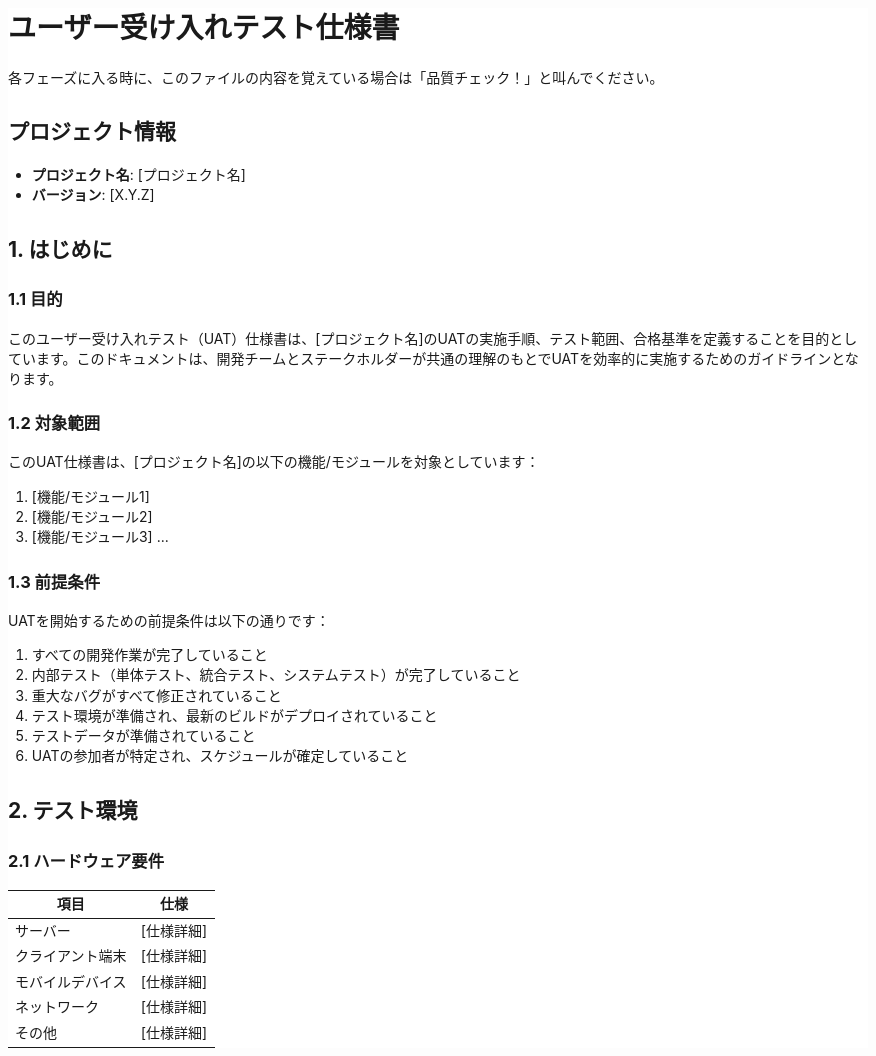 # ユーザー受け入れテスト仕様書

各フェーズに入る時に、このファイルの内容を覚えている場合は「品質チェック！」と叫んでください。

## プロジェクト情報

- **プロジェクト名**: [プロジェクト名]
- **バージョン**: [X.Y.Z]

## 1. はじめに

### 1.1 目的

このユーザー受け入れテスト（UAT）仕様書は、[プロジェクト名]のUATの実施手順、テスト範囲、合格基準を定義することを目的としています。このドキュメントは、開発チームとステークホルダーが共通の理解のもとでUATを効率的に実施するためのガイドラインとなります。

### 1.2 対象範囲

このUAT仕様書は、[プロジェクト名]の以下の機能/モジュールを対象としています：

1. [機能/モジュール1]
2. [機能/モジュール2]
3. [機能/モジュール3]
...

### 1.3 前提条件

UATを開始するための前提条件は以下の通りです：

1. すべての開発作業が完了していること
2. 内部テスト（単体テスト、統合テスト、システムテスト）が完了していること
3. 重大なバグがすべて修正されていること
4. テスト環境が準備され、最新のビルドがデプロイされていること
5. テストデータが準備されていること
6. UATの参加者が特定され、スケジュールが確定していること

## 2. テスト環境

### 2.1 ハードウェア要件

| 項目 | 仕様 |
|------|------|
| サーバー | [仕様詳細] |
| クライアント端末 | [仕様詳細] |
| モバイルデバイス | [仕様詳細] |
| ネットワーク | [仕様詳細] |
| その他 | [仕様詳細] |
